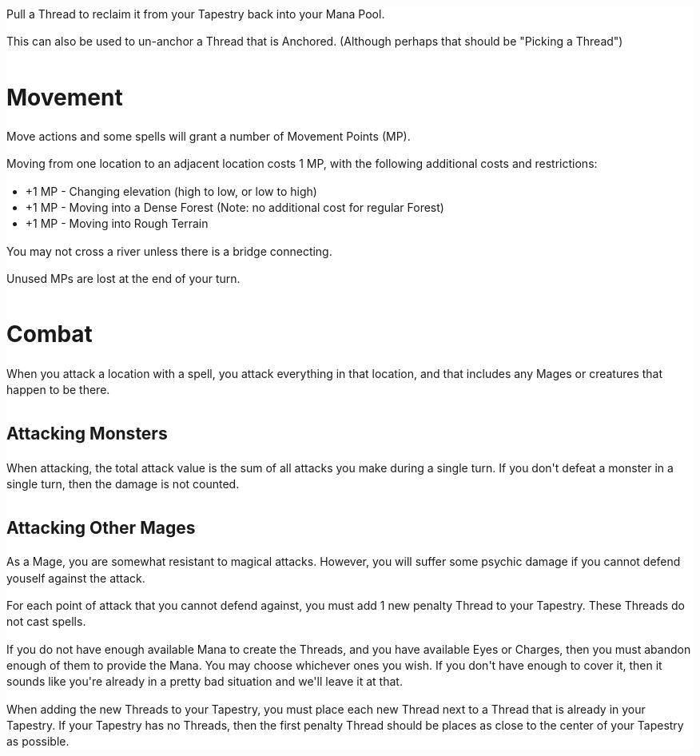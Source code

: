Pull a Thread to reclaim it from your Tapestry back into your Mana Pool.

This can also be used to un-anchor a Thread that is Anchored. (Although perhaps that should be "Picking a Thread")

# Movement

Move actions and some spells will grant a number of Movement Points (MP).

Moving from one location to an adjacent location costs 1 MP, with the following additional costs and restrictions:

* +1 MP - Changing elevation (high to low, or low to high)
* +1 MP - Moving into a Dense Forest (Note: no additional cost for regular Forest)
* +1 MP - Moving into Rough Terrain

You may not cross a river unless there is a bridge connecting.

Unused MPs are lost at the end of your turn.

# Combat

When you attack a location with a spell, you attack everything in that location, and that includes any Mages or creatures
that happen to be there.

## Attacking Monsters

When attacking, the total attack value is the sum of all attacks you make during a single turn.
If you don't defeat a monster in a single turn, then the damage is not counted.

## Attacking Other Mages

As a Mage, you are somewhat resistant to magical attacks. However, you will suffer some psychic damage if you cannot 
defend youself against the attack.

For each point of attack that you cannot defend against, you must add 1 new penalty Thread to your Tapestry.
These Threads do not cast spells.

If you do not have enough available Mana to create the Threads, and you have available Eyes or Charges, then you
must abandon enough of them to provide the Mana. You may choose whichever ones you wish. If you don't have enough
to cover it, then it sounds like you're already in a pretty bad situation and we'll leave it at that.

When adding the new Threads to your Tapestry, you must place each new Thread next to a Thread that is already
in your Tapestry. If your Tapestry has no Threads, then the first penalty Thread should be places as close to
the center of your Tapestry as possible.
